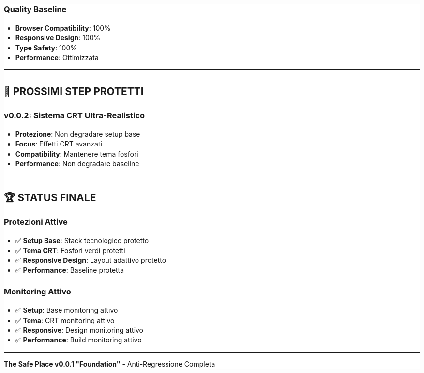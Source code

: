 ### **Quality Baseline**
- **Browser Compatibility**: 100%
- **Responsive Design**: 100%
- **Type Safety**: 100%
- **Performance**: Ottimizzata

---

## 🎯 **PROSSIMI STEP PROTETTI**

### **v0.0.2: Sistema CRT Ultra-Realistico**
- **Protezione**: Non degradare setup base
- **Focus**: Effetti CRT avanzati
- **Compatibility**: Mantenere tema fosfori
- **Performance**: Non degradare baseline

---

## 🏆 **STATUS FINALE**

### **Protezioni Attive**
- ✅ **Setup Base**: Stack tecnologico protetto
- ✅ **Tema CRT**: Fosfori verdi protetti
- ✅ **Responsive Design**: Layout adattivo protetto
- ✅ **Performance**: Baseline protetta

### **Monitoring Attivo**
- ✅ **Setup**: Base monitoring attivo
- ✅ **Tema**: CRT monitoring attivo
- ✅ **Responsive**: Design monitoring attivo
- ✅ **Performance**: Build monitoring attivo

---

**The Safe Place v0.0.1 "Foundation"** - Anti-Regressione Completa 